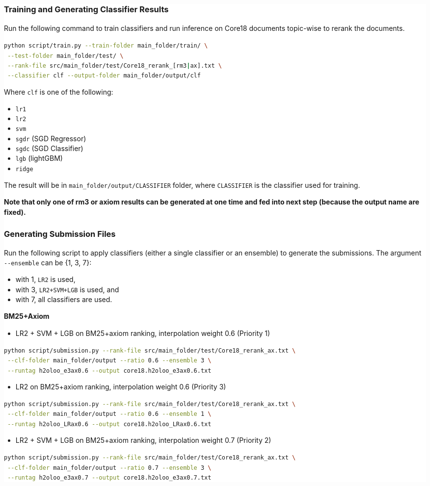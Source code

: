 ### Training and Generating Classifier Results

Run the following command to train classifiers and run inference on Core18 documents topic-wise to rerank the documents.

``` bash
python script/train.py --train-folder main_folder/train/ \
 --test-folder main_folder/test/ \
 --rank-file src/main_folder/test/Core18_rerank_[rm3|ax].txt \
 --classifier clf --output-folder main_folder/output/clf
```

Where `clf` is one of the following:

+ `lr1`
+ `lr2`
+ `svm`
+ `sgdr` (SGD Regressor)
+ `sgdc` (SGD Classifier)
+ `lgb` (lightGBM)
+ `ridge`

The result will be in `main_folder/output/CLASSIFIER` folder, where `CLASSIFIER` is the classifier used for training.

**Note that only one of rm3 or axiom results can be generated at one time and fed into next step (because the output name are fixed).**

### Generating Submission Files

Run the following script to apply classifiers (either a single classifier or an ensemble) to generate the submissions. The argument `--ensemble` can be {1, 3, 7}:

+ with 1, `LR2` is used,
+ with 3, `LR2+SVM+LGB` is used, and
+ with 7, all classifiers are used.

**BM25+Axiom**

- LR2 + SVM + LGB on BM25+axiom ranking, interpolation weight 0.6 (Priority 1)

```bash
python script/submission.py --rank-file src/main_folder/test/Core18_rerank_ax.txt \
 --clf-folder main_folder/output --ratio 0.6 --ensemble 3 \
 --runtag h2oloo_e3ax0.6 --output core18.h2oloo_e3ax0.6.txt
```

- LR2 on BM25+axiom ranking, interpolation weight 0.6 (Priority 3)

``` bash
python script/submission.py --rank-file src/main_folder/test/Core18_rerank_ax.txt \
 --clf-folder main_folder/output --ratio 0.6 --ensemble 1 \
 --runtag h2oloo_LRax0.6 --output core18.h2oloo_LRax0.6.txt
```

- LR2 + SVM + LGB on BM25+axiom ranking, interpolation weight 0.7 (Priority 2)

``` bash
python script/submission.py --rank-file src/main_folder/test/Core18_rerank_ax.txt \
 --clf-folder main_folder/output --ratio 0.7 --ensemble 3 \
 --runtag h2oloo_e3ax0.7 --output core18.h2oloo_e3ax0.7.txt
```
